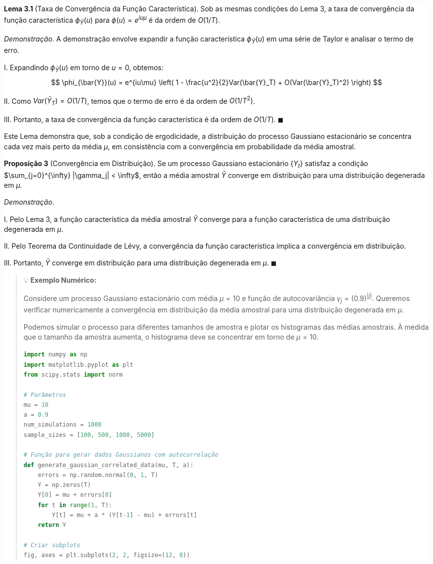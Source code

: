 **Lema 3.1** (Taxa de Convergência da Função Característica). Sob as mesmas condições do Lema 3, a taxa de convergência da função característica $\phi_{\bar{Y}}(u)$ para $\phi(u) = e^{iu\mu}$ é da ordem de $O(1/T)$.

*Demonstração*. A demonstração envolve expandir a função característica $\phi_{\bar{Y}}(u)$ em uma série de Taylor e analisar o termo de erro.

I. Expandindo $\phi_{\bar{Y}}(u)$ em torno de $u=0$, obtemos:
$$
\phi_{\bar{Y}}(u) = e^{iu\mu} \left( 1 - \frac{u^2}{2}Var(\bar{Y}_T) + O(Var(\bar{Y}_T)^2) \right)
$$

II. Como $Var(\bar{Y}_T) = O(1/T)$, temos que o termo de erro é da ordem de $O(1/T^2)$.

III. Portanto, a taxa de convergência da função característica é da ordem de $O(1/T)$. $\blacksquare$

Este Lema demonstra que, sob a condição de ergodicidade, a distribuição do processo Gaussiano estacionário se concentra cada vez mais perto da média $\mu$, em consistência com a convergência em probabilidade da média amostral.

**Proposição 3** (Convergência em Distribuição). Se um processo Gaussiano estacionário $\{Y_t\}$ satisfaz a condição $\sum_{j=0}^{\infty} |\gamma_j| < \infty$, então a média amostral $\bar{Y}$ converge em distribuição para uma distribuição degenerada em $\mu$.

*Demonstração*.

I. Pelo Lema 3, a função característica da média amostral $\bar{Y}$ converge para a função característica de uma distribuição degenerada em $\mu$.

II. Pelo Teorema da Continuidade de Lévy, a convergência da função característica implica a convergência em distribuição.

III. Portanto, $\bar{Y}$ converge em distribuição para uma distribuição degenerada em $\mu$. $\blacksquare$

> 💡 **Exemplo Numérico:**
>
> Considere um processo Gaussiano estacionário com média $\mu = 10$ e função de autocovariância $\gamma_j = (0.9)^{|j|}$. Queremos verificar numericamente a convergência em distribuição da média amostral para uma distribuição degenerada em $\mu$.
>
> Podemos simular o processo para diferentes tamanhos de amostra e plotar os histogramas das médias amostrais. À medida que o tamanho da amostra aumenta, o histograma deve se concentrar em torno de $\mu = 10$.
>
> ```python
> import numpy as np
> import matplotlib.pyplot as plt
> from scipy.stats import norm
>
> # Parâmetros
> mu = 10
> a = 0.9
> num_simulations = 1000
> sample_sizes = [100, 500, 1000, 5000]
>
> # Função para gerar dados Gaussianos com autocorrelação
> def generate_gaussian_correlated_data(mu, T, a):
>     errors = np.random.normal(0, 1, T)
>     Y = np.zeros(T)
>     Y[0] = mu + errors[0]
>     for t in range(1, T):
>         Y[t] = mu + a * (Y[t-1] - mu) + errors[t]
>     return Y
>
> # Criar subplots
> fig, axes = plt.subplots(2, 2, figsize=(12, 8))